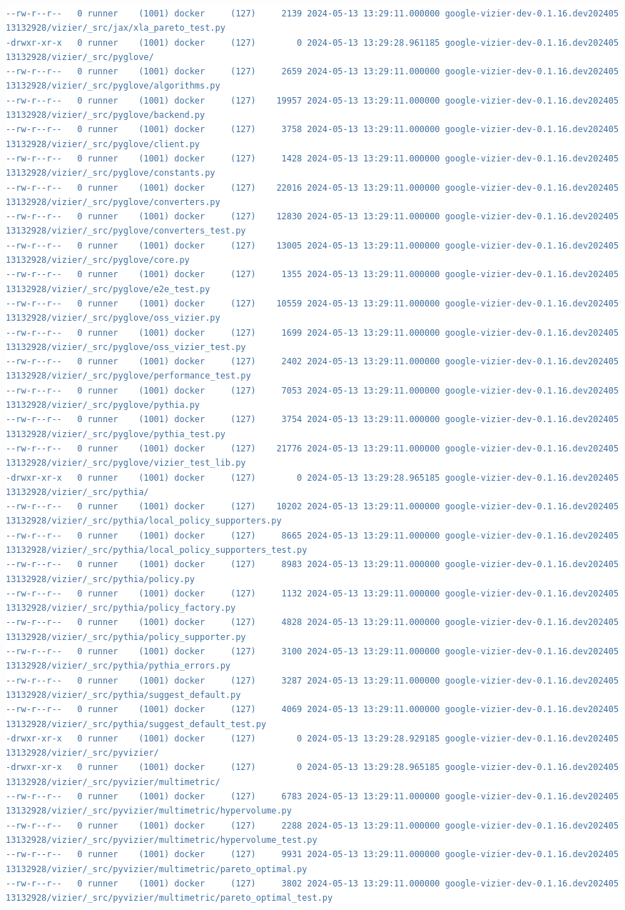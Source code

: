 ```diff
--rw-r--r--   0 runner    (1001) docker     (127)     2139 2024-05-13 13:29:11.000000 google-vizier-dev-0.1.16.dev20240513132928/vizier/_src/jax/xla_pareto_test.py
-drwxr-xr-x   0 runner    (1001) docker     (127)        0 2024-05-13 13:29:28.961185 google-vizier-dev-0.1.16.dev20240513132928/vizier/_src/pyglove/
--rw-r--r--   0 runner    (1001) docker     (127)     2659 2024-05-13 13:29:11.000000 google-vizier-dev-0.1.16.dev20240513132928/vizier/_src/pyglove/algorithms.py
--rw-r--r--   0 runner    (1001) docker     (127)    19957 2024-05-13 13:29:11.000000 google-vizier-dev-0.1.16.dev20240513132928/vizier/_src/pyglove/backend.py
--rw-r--r--   0 runner    (1001) docker     (127)     3758 2024-05-13 13:29:11.000000 google-vizier-dev-0.1.16.dev20240513132928/vizier/_src/pyglove/client.py
--rw-r--r--   0 runner    (1001) docker     (127)     1428 2024-05-13 13:29:11.000000 google-vizier-dev-0.1.16.dev20240513132928/vizier/_src/pyglove/constants.py
--rw-r--r--   0 runner    (1001) docker     (127)    22016 2024-05-13 13:29:11.000000 google-vizier-dev-0.1.16.dev20240513132928/vizier/_src/pyglove/converters.py
--rw-r--r--   0 runner    (1001) docker     (127)    12830 2024-05-13 13:29:11.000000 google-vizier-dev-0.1.16.dev20240513132928/vizier/_src/pyglove/converters_test.py
--rw-r--r--   0 runner    (1001) docker     (127)    13005 2024-05-13 13:29:11.000000 google-vizier-dev-0.1.16.dev20240513132928/vizier/_src/pyglove/core.py
--rw-r--r--   0 runner    (1001) docker     (127)     1355 2024-05-13 13:29:11.000000 google-vizier-dev-0.1.16.dev20240513132928/vizier/_src/pyglove/e2e_test.py
--rw-r--r--   0 runner    (1001) docker     (127)    10559 2024-05-13 13:29:11.000000 google-vizier-dev-0.1.16.dev20240513132928/vizier/_src/pyglove/oss_vizier.py
--rw-r--r--   0 runner    (1001) docker     (127)     1699 2024-05-13 13:29:11.000000 google-vizier-dev-0.1.16.dev20240513132928/vizier/_src/pyglove/oss_vizier_test.py
--rw-r--r--   0 runner    (1001) docker     (127)     2402 2024-05-13 13:29:11.000000 google-vizier-dev-0.1.16.dev20240513132928/vizier/_src/pyglove/performance_test.py
--rw-r--r--   0 runner    (1001) docker     (127)     7053 2024-05-13 13:29:11.000000 google-vizier-dev-0.1.16.dev20240513132928/vizier/_src/pyglove/pythia.py
--rw-r--r--   0 runner    (1001) docker     (127)     3754 2024-05-13 13:29:11.000000 google-vizier-dev-0.1.16.dev20240513132928/vizier/_src/pyglove/pythia_test.py
--rw-r--r--   0 runner    (1001) docker     (127)    21776 2024-05-13 13:29:11.000000 google-vizier-dev-0.1.16.dev20240513132928/vizier/_src/pyglove/vizier_test_lib.py
-drwxr-xr-x   0 runner    (1001) docker     (127)        0 2024-05-13 13:29:28.965185 google-vizier-dev-0.1.16.dev20240513132928/vizier/_src/pythia/
--rw-r--r--   0 runner    (1001) docker     (127)    10202 2024-05-13 13:29:11.000000 google-vizier-dev-0.1.16.dev20240513132928/vizier/_src/pythia/local_policy_supporters.py
--rw-r--r--   0 runner    (1001) docker     (127)     8665 2024-05-13 13:29:11.000000 google-vizier-dev-0.1.16.dev20240513132928/vizier/_src/pythia/local_policy_supporters_test.py
--rw-r--r--   0 runner    (1001) docker     (127)     8983 2024-05-13 13:29:11.000000 google-vizier-dev-0.1.16.dev20240513132928/vizier/_src/pythia/policy.py
--rw-r--r--   0 runner    (1001) docker     (127)     1132 2024-05-13 13:29:11.000000 google-vizier-dev-0.1.16.dev20240513132928/vizier/_src/pythia/policy_factory.py
--rw-r--r--   0 runner    (1001) docker     (127)     4828 2024-05-13 13:29:11.000000 google-vizier-dev-0.1.16.dev20240513132928/vizier/_src/pythia/policy_supporter.py
--rw-r--r--   0 runner    (1001) docker     (127)     3100 2024-05-13 13:29:11.000000 google-vizier-dev-0.1.16.dev20240513132928/vizier/_src/pythia/pythia_errors.py
--rw-r--r--   0 runner    (1001) docker     (127)     3287 2024-05-13 13:29:11.000000 google-vizier-dev-0.1.16.dev20240513132928/vizier/_src/pythia/suggest_default.py
--rw-r--r--   0 runner    (1001) docker     (127)     4069 2024-05-13 13:29:11.000000 google-vizier-dev-0.1.16.dev20240513132928/vizier/_src/pythia/suggest_default_test.py
-drwxr-xr-x   0 runner    (1001) docker     (127)        0 2024-05-13 13:29:28.929185 google-vizier-dev-0.1.16.dev20240513132928/vizier/_src/pyvizier/
-drwxr-xr-x   0 runner    (1001) docker     (127)        0 2024-05-13 13:29:28.965185 google-vizier-dev-0.1.16.dev20240513132928/vizier/_src/pyvizier/multimetric/
--rw-r--r--   0 runner    (1001) docker     (127)     6783 2024-05-13 13:29:11.000000 google-vizier-dev-0.1.16.dev20240513132928/vizier/_src/pyvizier/multimetric/hypervolume.py
--rw-r--r--   0 runner    (1001) docker     (127)     2288 2024-05-13 13:29:11.000000 google-vizier-dev-0.1.16.dev20240513132928/vizier/_src/pyvizier/multimetric/hypervolume_test.py
--rw-r--r--   0 runner    (1001) docker     (127)     9931 2024-05-13 13:29:11.000000 google-vizier-dev-0.1.16.dev20240513132928/vizier/_src/pyvizier/multimetric/pareto_optimal.py
--rw-r--r--   0 runner    (1001) docker     (127)     3802 2024-05-13 13:29:11.000000 google-vizier-dev-0.1.16.dev20240513132928/vizier/_src/pyvizier/multimetric/pareto_optimal_test.py
```